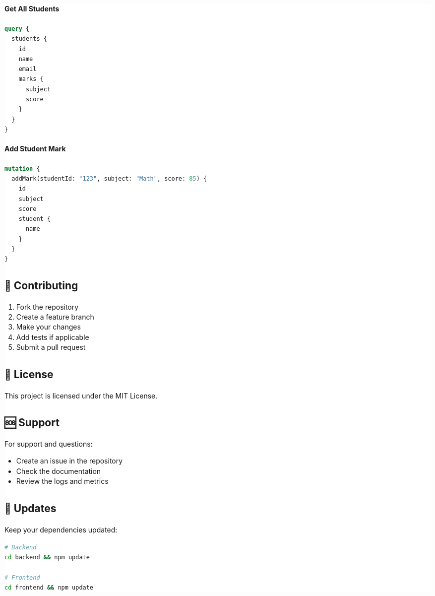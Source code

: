 #### Get All Students
```graphql
query {
  students {
    id
    name
    email
    marks {
      subject
      score
    }
  }
}
```

#### Add Student Mark
```graphql
mutation {
  addMark(studentId: "123", subject: "Math", score: 85) {
    id
    subject
    score
    student {
      name
    }
  }
}
```

## 🤝 Contributing

1. Fork the repository
2. Create a feature branch
3. Make your changes
4. Add tests if applicable
5. Submit a pull request

## 📄 License

This project is licensed under the MIT License.

## 🆘 Support

For support and questions:
- Create an issue in the repository
- Check the documentation
- Review the logs and metrics

## 🔄 Updates

Keep your dependencies updated:
```bash
# Backend
cd backend && npm update

# Frontend
cd frontend && npm update
```
